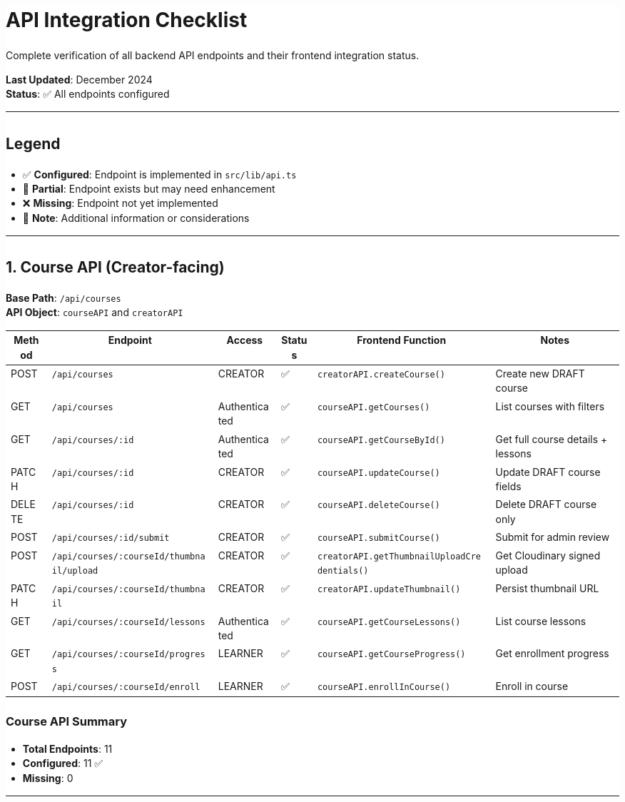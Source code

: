 # API Integration Checklist

Complete verification of all backend API endpoints and their frontend integration status.

**Last Updated**: December 2024  
**Status**: ✅ All endpoints configured

---

## Legend

- ✅ **Configured**: Endpoint is implemented in `src/lib/api.ts`
- 🔧 **Partial**: Endpoint exists but may need enhancement
- ❌ **Missing**: Endpoint not yet implemented
- 📝 **Note**: Additional information or considerations

---

## 1. Course API (Creator-facing)

**Base Path**: `/api/courses`  
**API Object**: `courseAPI` and `creatorAPI`

| Method | Endpoint | Access | Status | Frontend Function | Notes |
|--------|----------|--------|--------|-------------------|-------|
| POST | `/api/courses` | CREATOR | ✅ | `creatorAPI.createCourse()` | Create new DRAFT course |
| GET | `/api/courses` | Authenticated | ✅ | `courseAPI.getCourses()` | List courses with filters |
| GET | `/api/courses/:id` | Authenticated | ✅ | `courseAPI.getCourseById()` | Get full course details + lessons |
| PATCH | `/api/courses/:id` | CREATOR | ✅ | `courseAPI.updateCourse()` | Update DRAFT course fields |
| DELETE | `/api/courses/:id` | CREATOR | ✅ | `courseAPI.deleteCourse()` | Delete DRAFT course only |
| POST | `/api/courses/:id/submit` | CREATOR | ✅ | `courseAPI.submitCourse()` | Submit for admin review |
| POST | `/api/courses/:courseId/thumbnail/upload` | CREATOR | ✅ | `creatorAPI.getThumbnailUploadCredentials()` | Get Cloudinary signed upload |
| PATCH | `/api/courses/:courseId/thumbnail` | CREATOR | ✅ | `creatorAPI.updateThumbnail()` | Persist thumbnail URL |
| GET | `/api/courses/:courseId/lessons` | Authenticated | ✅ | `courseAPI.getCourseLessons()` | List course lessons |
| GET | `/api/courses/:courseId/progress` | LEARNER | ✅ | `courseAPI.getCourseProgress()` | Get enrollment progress |
| POST | `/api/courses/:courseId/enroll` | LEARNER | ✅ | `courseAPI.enrollInCourse()` | Enroll in course |

### Course API Summary
- **Total Endpoints**: 11
- **Configured**: 11 ✅
- **Missing**: 0

---
